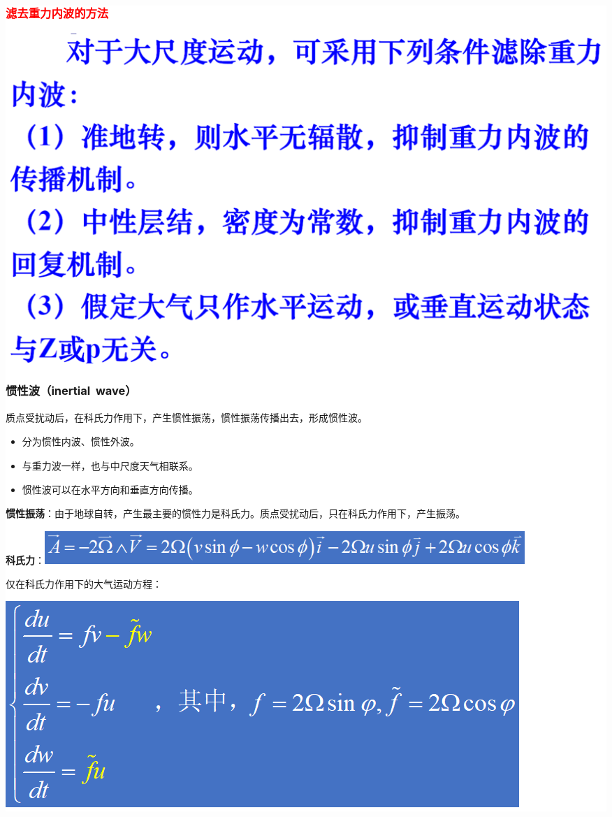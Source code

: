 ### <span style="color:red">滤去重力内波的方法</span>

![](assets/2025-06-14-15-07-59-image.png)

### 惯性波（inertial  wave）

质点受扰动后，在科氏力作用下，产生惯性振荡，惯性振荡传播出去，形成惯性波。

+ 分为惯性内波、惯性外波。

+ 与重力波一样，也与中尺度天气相联系。

+ 惯性波可以在水平方向和垂直方向传播。

**惯性振荡**：由于地球自转，产生最主要的惯性力是科氏力。质点受扰动后，只在科氏力作用下，产生振荡。

**科氏力**：<img src="assets/2025-06-14-15-24-00-image.png" title="" alt="" width="687">

仅在科氏力作用下的大气运动方程：

![](assets/2025-06-14-15-24-21-image.png)
